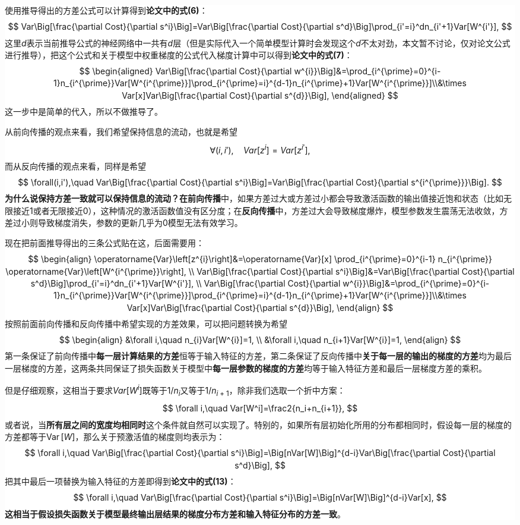 使用推导得出的方差公式可以计算得到**论文中的式(6)**：
$$
Var\Big[\frac{\partial Cost}{\partial s^i}\Big]=Var\Big[\frac{\partial Cost}{\partial s^d}\Big]\prod_{i'=i}^dn_{i'+1}Var[W^{i'}],
$$
这里$d$表示当前推导公式的神经网络中一共有$d$层（但是实际代入一个简单模型计算时会发现这个$d$不太对劲，本文暂不讨论，仅对论文公式进行推导），把这个公式和关于模型中权重梯度的公式代入梯度计算中可以得到**论文中的式(7)**：
$$
\begin{aligned}
Var\Big[\frac{\partial Cost}{\partial w^{i}}\Big]&=\prod_{i^{\prime}=0}^{i-1}n_{i^{\prime}}Var[W^{i^{\prime}}]\prod_{i^{\prime}=i}^{d-1}n_{i^{\prime}+1}Var[W^{i^{\prime}}]\\&\times Var[x]Var\Big[\frac{\partial Cost}{\partial s^{d}}\Big],
\end{aligned}
$$
这一步中是简单的代入，所以不做推导了。

从前向传播的观点来看，我们希望保持信息的流动，也就是希望
$$
\forall(i,i'),\quad Var[z^i]=Var[z^{i'}],
$$
而从反向传播的观点来看，同样是希望
$$
\forall(i,i'),\quad Var\Big[\frac{\partial Cost}{\partial s^i}\Big]=Var\Big[\frac{\partial Cost}{\partial s^{i^{\prime}}}\Big].
$$
**为什么说保持方差一致就可以保持信息的流动？**在**前向传播**中，如果方差过大或方差过小都会导致激活函数的输出值接近饱和状态（比如无限接近1或者无限接近0），这种情况的激活函数值没有区分度；在**反向传播**中，方差过大会导致梯度爆炸，模型参数发生震荡无法收敛，方差过小则导致梯度消失，参数的更新几乎为0模型无法有效学习。

现在把前面推导得出的三条公式贴在这，后面需要用：
$$
\begin{align}
\operatorname{Var}\left[z^{i}\right]&=\operatorname{Var}[x] \prod_{i^{\prime}=0}^{i-1} n_{i^{\prime}} \operatorname{Var}\left[W^{i^{\prime}}\right], \\
Var\Big[\frac{\partial Cost}{\partial s^i}\Big]&=Var\Big[\frac{\partial Cost}{\partial s^d}\Big]\prod_{i'=i}^dn_{i'+1}Var[W^{i'}], \\
Var\Big[\frac{\partial Cost}{\partial w^{i}}\Big]&=\prod_{i^{\prime}=0}^{i-1}n_{i^{\prime}}Var[W^{i^{\prime}}]\prod_{i^{\prime}=i}^{d-1}n_{i^{\prime}+1}Var[W^{i^{\prime}}]\\&\times Var[x]Var\Big[\frac{\partial Cost}{\partial s^{d}}\Big],
\end{align}
$$
按照前面前向传播和反向传播中希望实现的方差效果，可以把问题转换为希望
$$
\begin{align}
&\forall i,\quad n_{i}Var[W^{i}]=1, \\
&\forall i,\quad n_{i+1}Var[W^{i}]=1,
\end{align}
$$
第一条保证了前向传播中**每一层计算结果的方差**恒等于输入特征的方差，第二条保证了反向传播中**关于每一层的输出的梯度的方差**均为最后一层梯度的方差，这两条共同保证了损失函数关于模型中**每一层参数的梯度的方差**均等于输入特征方差和最后一层梯度方差的乘积。

但是仔细观察，这相当于要求$Var[W^{i}]$既等于$1/n_{i}$又等于$1/n_{i+1}$，除非我们选取一个折中方案：
$$
\forall i,\quad Var[W^i]=\frac2{n_i+n_{i+1}},
$$
或者说，当**所有层之间的宽度均相同时**这个条件就自然可以实现了。特别的，如果所有层初始化所用的分布都相同时，假设每一层的梯度的方差都等于$\operatorname{Var}[W]$，那么关于预激活值的梯度则均表示为：
$$
\forall i,\quad Var\Big[\frac{\partial Cost}{\partial s^i}\Big]=\Big[nVar[W]\Big]^{d-i}Var\Big[\frac{\partial Cost}{\partial s^d}\Big],
$$
把其中最后一项替换为输入特征的方差即得到**论文中的式(13)**：
$$
\forall i,\quad Var\Big[\frac{\partial Cost}{\partial s^i}\Big]=\Big[nVar[W]\Big]^{d-i}Var[x],
$$
**这相当于假设损失函数关于模型最终输出层结果的梯度分布方差和输入特征分布的方差一致**。